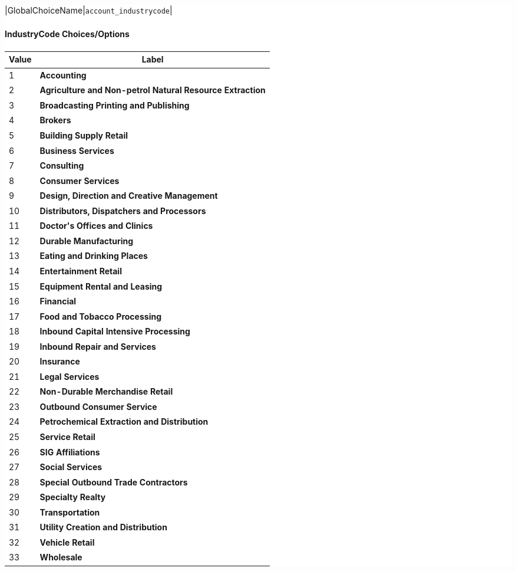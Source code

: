 |GlobalChoiceName|`account_industrycode`|

#### IndustryCode Choices/Options

|Value|Label|
|---|---|
|1|**Accounting**|
|2|**Agriculture and Non-petrol Natural Resource Extraction**|
|3|**Broadcasting Printing and Publishing**|
|4|**Brokers**|
|5|**Building Supply Retail**|
|6|**Business Services**|
|7|**Consulting**|
|8|**Consumer Services**|
|9|**Design, Direction and Creative Management**|
|10|**Distributors, Dispatchers and Processors**|
|11|**Doctor's Offices and Clinics**|
|12|**Durable Manufacturing**|
|13|**Eating and Drinking Places**|
|14|**Entertainment Retail**|
|15|**Equipment Rental and Leasing**|
|16|**Financial**|
|17|**Food and Tobacco Processing**|
|18|**Inbound Capital Intensive Processing**|
|19|**Inbound Repair and Services**|
|20|**Insurance**|
|21|**Legal Services**|
|22|**Non-Durable Merchandise Retail**|
|23|**Outbound Consumer Service**|
|24|**Petrochemical Extraction and Distribution**|
|25|**Service Retail**|
|26|**SIG Affiliations**|
|27|**Social Services**|
|28|**Special Outbound Trade Contractors**|
|29|**Specialty Realty**|
|30|**Transportation**|
|31|**Utility Creation and Distribution**|
|32|**Vehicle Retail**|
|33|**Wholesale**|

